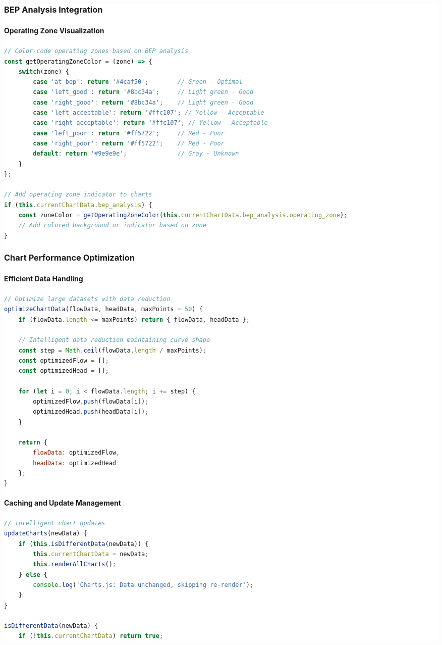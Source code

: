 ### BEP Analysis Integration

#### Operating Zone Visualization
```javascript
// Color-code operating zones based on BEP analysis
const getOperatingZoneColor = (zone) => {
    switch(zone) {
        case 'at_bep': return '#4caf50';        // Green - Optimal
        case 'left_good': return '#8bc34a';     // Light green - Good  
        case 'right_good': return '#8bc34a';    // Light green - Good
        case 'left_acceptable': return '#ffc107'; // Yellow - Acceptable
        case 'right_acceptable': return '#ffc107'; // Yellow - Acceptable
        case 'left_poor': return '#ff5722';     // Red - Poor
        case 'right_poor': return '#ff5722';    // Red - Poor
        default: return '#9e9e9e';              // Gray - Unknown
    }
};

// Add operating zone indicator to charts
if (this.currentChartData.bep_analysis) {
    const zoneColor = getOperatingZoneColor(this.currentChartData.bep_analysis.operating_zone);
    // Add colored background or indicator based on zone
}
```

### Chart Performance Optimization

#### Efficient Data Handling
```javascript
// Optimize large datasets with data reduction
optimizeChartData(flowData, headData, maxPoints = 50) {
    if (flowData.length <= maxPoints) return { flowData, headData };
    
    // Intelligent data reduction maintaining curve shape
    const step = Math.ceil(flowData.length / maxPoints);
    const optimizedFlow = [];
    const optimizedHead = [];
    
    for (let i = 0; i < flowData.length; i += step) {
        optimizedFlow.push(flowData[i]);
        optimizedHead.push(headData[i]);
    }
    
    return { 
        flowData: optimizedFlow, 
        headData: optimizedHead 
    };
}
```

#### Caching and Update Management
```javascript
// Intelligent chart updates
updateCharts(newData) {
    if (this.isDifferentData(newData)) {
        this.currentChartData = newData;
        this.renderAllCharts();
    } else {
        console.log('Charts.js: Data unchanged, skipping re-render');
    }
}

isDifferentData(newData) {
    if (!this.currentChartData) return true;
```